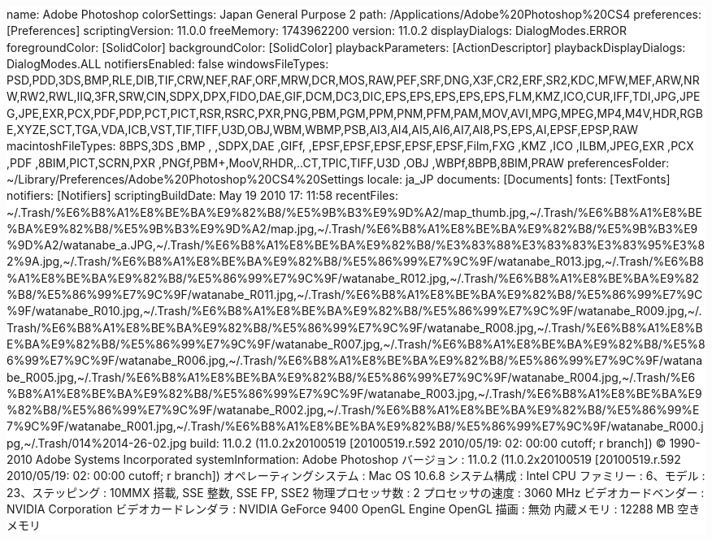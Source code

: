 
name: Adobe Photoshop
colorSettings: Japan General Purpose 2
path: /Applications/Adobe%20Photoshop%20CS4
preferences: [Preferences] 
scriptingVersion: 11.0.0 
freeMemory: 1743962200 
version: 11.0.2 
displayDialogs: DialogModes.ERROR 
foregroundColor: [SolidColor] 
backgroundColor: [SolidColor] 
playbackParameters: [ActionDescriptor] 
playbackDisplayDialogs: DialogModes.ALL 
notifiersEnabled: false 
windowsFileTypes: PSD,PDD,3DS,BMP,RLE,DIB,TIF,CRW,NEF,RAF,ORF,MRW,DCR,MOS,RAW,PEF,SRF,DNG,X3F,CR2,ERF,SR2,KDC,MFW,MEF,ARW,NRW,RW2,RWL,IIQ,3FR,SRW,CIN,SDPX,DPX,FIDO,DAE,GIF,DCM,DC3,DIC,EPS,EPS,EPS,EPS,EPS,FLM,KMZ,ICO,CUR,IFF,TDI,JPG,JPEG,JPE,EXR,PCX,PDF,PDP,PCT,PICT,RSR,RSRC,PXR,PNG,PBM,PGM,PPM,PNM,PFM,PAM,MOV,AVI,MPG,MPEG,MP4,M4V,HDR,RGBE,XYZE,SCT,TGA,VDA,ICB,VST,TIF,TIFF,U3D,OBJ,WBM,WBMP,PSB,AI3,AI4,AI5,AI6,AI7,AI8,PS,EPS,AI,EPSF,EPSP,RAW 
macintoshFileTypes: 8BPS,3DS ,BMP ,    ,SDPX,DAE ,GIFf,    ,EPSF,EPSF,EPSF,EPSF,EPSF,Film,FXG ,KMZ ,ICO ,ILBM,JPEG,EXR ,PCX ,PDF ,8BIM,PICT,SCRN,PXR ,PNGf,PBM+,MooV,RHDR,..CT,TPIC,TIFF,U3D ,OBJ ,WBPf,8BPB,8BIM,PRAW 
preferencesFolder: ~/Library/Preferences/Adobe%20Photoshop%20CS4%20Settings 
locale: ja_JP 
documents: [Documents] 
fonts: [TextFonts] 
notifiers: [Notifiers] 
scriptingBuildDate: May 19 2010 
17:
11:58 
recentFiles: ~/.Trash/%E6%B8%A1%E8%BE%BA%E9%82%B8/%E5%9B%B3%E9%9D%A2/map_thumb.jpg,~/.Trash/%E6%B8%A1%E8%BE%BA%E9%82%B8/%E5%9B%B3%E9%9D%A2/map.jpg,~/.Trash/%E6%B8%A1%E8%BE%BA%E9%82%B8/%E5%9B%B3%E9%9D%A2/watanabe_a.JPG,~/.Trash/%E6%B8%A1%E8%BE%BA%E9%82%B8/%E3%83%88%E3%83%83%E3%83%95%E3%82%9A.jpg,~/.Trash/%E6%B8%A1%E8%BE%BA%E9%82%B8/%E5%86%99%E7%9C%9F/watanabe_R013.jpg,~/.Trash/%E6%B8%A1%E8%BE%BA%E9%82%B8/%E5%86%99%E7%9C%9F/watanabe_R012.jpg,~/.Trash/%E6%B8%A1%E8%BE%BA%E9%82%B8/%E5%86%99%E7%9C%9F/watanabe_R011.jpg,~/.Trash/%E6%B8%A1%E8%BE%BA%E9%82%B8/%E5%86%99%E7%9C%9F/watanabe_R010.jpg,~/.Trash/%E6%B8%A1%E8%BE%BA%E9%82%B8/%E5%86%99%E7%9C%9F/watanabe_R009.jpg,~/.Trash/%E6%B8%A1%E8%BE%BA%E9%82%B8/%E5%86%99%E7%9C%9F/watanabe_R008.jpg,~/.Trash/%E6%B8%A1%E8%BE%BA%E9%82%B8/%E5%86%99%E7%9C%9F/watanabe_R007.jpg,~/.Trash/%E6%B8%A1%E8%BE%BA%E9%82%B8/%E5%86%99%E7%9C%9F/watanabe_R006.jpg,~/.Trash/%E6%B8%A1%E8%BE%BA%E9%82%B8/%E5%86%99%E7%9C%9F/watanabe_R005.jpg,~/.Trash/%E6%B8%A1%E8%BE%BA%E9%82%B8/%E5%86%99%E7%9C%9F/watanabe_R004.jpg,~/.Trash/%E6%B8%A1%E8%BE%BA%E9%82%B8/%E5%86%99%E7%9C%9F/watanabe_R003.jpg,~/.Trash/%E6%B8%A1%E8%BE%BA%E9%82%B8/%E5%86%99%E7%9C%9F/watanabe_R002.jpg,~/.Trash/%E6%B8%A1%E8%BE%BA%E9%82%B8/%E5%86%99%E7%9C%9F/watanabe_R001.jpg,~/.Trash/%E6%B8%A1%E8%BE%BA%E9%82%B8/%E5%86%99%E7%9C%9F/watanabe_R000.jpg,~/.Trash/014%2014-26-02.jpg 
build: 11.0.2 (11.0.2x20100519 [20100519.r.592 
2010/05/19:
02:
00:00 cutoff; r branch]) © 1990-2010 Adobe Systems Incorporated 
systemInformation: Adobe Photoshop バージョン 
: 11.0.2 (11.0.2x20100519 [20100519.r.592 
2010/05/19:
02:
00:00 cutoff; r branch]) オペレーティングシステム 
: Mac OS 10.6.8 システム構成 
: Intel CPU ファミリー 
: 6、モデル 
: 23、ステッピング 
: 10MMX 搭載, SSE 整数, SSE FP, SSE2 物理プロセッサ数 
: 2 プロセッサの速度 
: 3060 MHz ビデオカードベンダー 
: NVIDIA Corporation ビデオカードレンダラ 
: NVIDIA GeForce 9400 OpenGL Engine OpenGL 描画 
: 無効 内蔵メモリ 
: 12288 MB 空きメモリ 